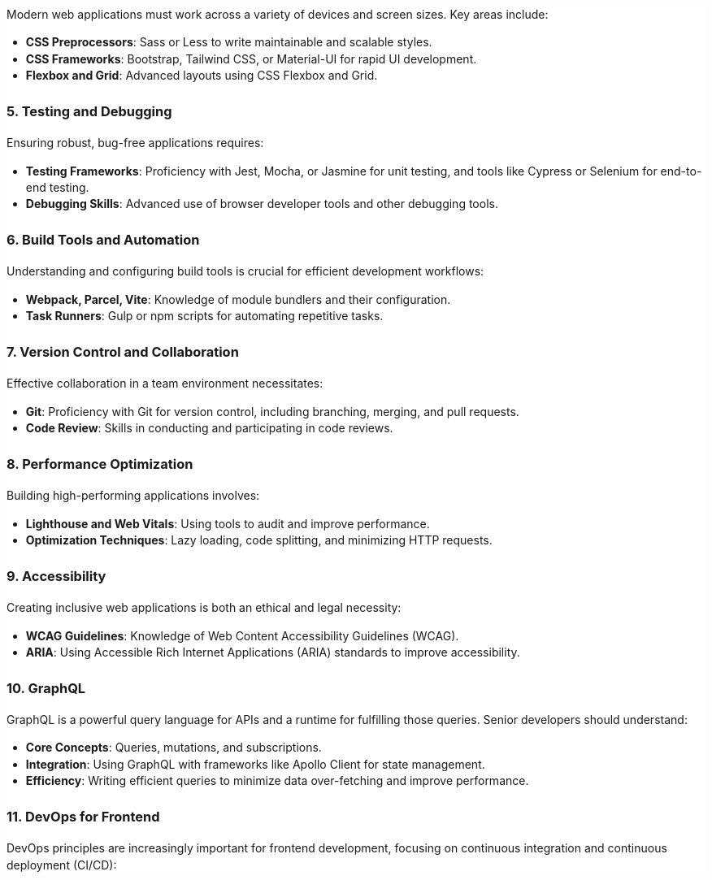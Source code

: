 Modern web applications must work across a variety of devices and screen sizes. Key areas include:

- **CSS Preprocessors**: Sass or Less to write maintainable and scalable styles.
- **CSS Frameworks**: Bootstrap, Tailwind CSS, or Material-UI for rapid UI development.
- **Flexbox and Grid**: Advanced layouts using CSS Flexbox and Grid.

### 5. **Testing and Debugging**

Ensuring robust, bug-free applications requires:

- **Testing Frameworks**: Proficiency with Jest, Mocha, or Jasmine for unit testing, and tools like Cypress or Selenium for end-to-end testing.
- **Debugging Skills**: Advanced use of browser developer tools and other debugging tools.

### 6. **Build Tools and Automation**

Understanding and configuring build tools is crucial for efficient development workflows:

- **Webpack, Parcel, Vite**: Knowledge of module bundlers and their configuration.
- **Task Runners**: Gulp or npm scripts for automating repetitive tasks.

### 7. **Version Control and Collaboration**

Effective collaboration in a team environment necessitates:

- **Git**: Proficiency with Git for version control, including branching, merging, and pull requests.
- **Code Review**: Skills in conducting and participating in code reviews.

### 8. **Performance Optimization**

Building high-performing applications involves:

- **Lighthouse and Web Vitals**: Using tools to audit and improve performance.
- **Optimization Techniques**: Lazy loading, code splitting, and minimizing HTTP requests.

### 9. **Accessibility**

Creating inclusive web applications is both an ethical and legal necessity:

- **WCAG Guidelines**: Knowledge of Web Content Accessibility Guidelines (WCAG).
- **ARIA**: Using Accessible Rich Internet Applications (ARIA) standards to improve accessibility.

### 10. **GraphQL**

GraphQL is a powerful query language for APIs and a runtime for fulfilling those queries. Senior developers should understand:

- **Core Concepts**: Queries, mutations, and subscriptions.
- **Integration**: Using GraphQL with frameworks like Apollo Client for state management.
- **Efficiency**: Writing efficient queries to minimize data over-fetching and improve performance.

### 11. **DevOps for Frontend**

DevOps principles are increasingly important for frontend development, focusing on continuous integration and continuous deployment (CI/CD):
